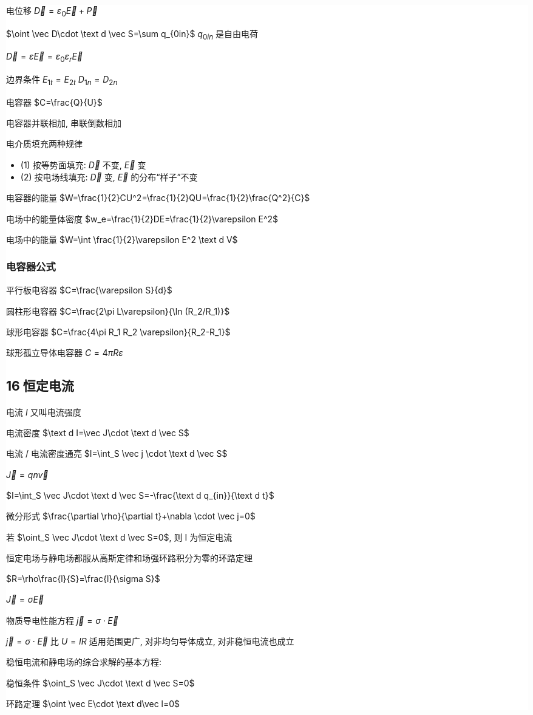 电位移 $\vec D=\varepsilon_0 \vec E+\vec P$

$\oint \vec D\cdot \text d \vec S=\sum q_{0in}$ $q_{0in}$ 是自由电荷

$\vec D=\varepsilon \vec E=\varepsilon_0\varepsilon_r \vec E$

边界条件 $E_{1t}=E_{2t}$ $D_{1n}=D_{2n}$

电容器 $C=\frac{Q}{U}$

电容器并联相加, 串联倒数相加

电介质填充两种规律
* (1) 按等势面填充: $\vec {D}$ 不变, $\vec {E}$ 变
* (2) 按电场线填充: $\vec {D}$ 变, $\vec {E}$ 的分布“样子”不变

电容器的能量 $W=\frac{1}{2}CU^2=\frac{1}{2}QU=\frac{1}{2}\frac{Q^2}{C}$

电场中的能量体密度 $w_e=\frac{1}{2}DE=\frac{1}{2}\varepsilon E^2$

电场中的能量 $W=\int \frac{1}{2}\varepsilon E^2 \text d V$

### 电容器公式

平行板电容器 $C=\frac{\varepsilon S}{d}$

圆柱形电容器 $C=\frac{2\pi L\varepsilon}{\ln (R_2/R_1)}$

球形电容器 $C=\frac{4\pi R_1 R_2 \varepsilon}{R_2-R_1}$

球形孤立导体电容器 $C=4\pi R\varepsilon$

## 16 恒定电流

电流 $I$ 又叫电流强度

电流密度 $\text d I=\vec J\cdot \text d \vec S$

电流 / 电流密度通亮 $I=\int_S \vec j \cdot \text d \vec S$

$\vec J=qn\vec v$

$I=\int_S \vec J\cdot \text d \vec S=-\frac{\text d q_{in}}{\text d t}$

微分形式 $\frac{\partial \rho}{\partial t}+\nabla \cdot \vec j=0$

若 $\oint_S \vec J\cdot \text d \vec S=0$, 则 I 为恒定电流

恒定电场与静电场都服从高斯定律和场强环路积分为零的环路定理

$R=\rho\frac{l}{S}=\frac{l}{\sigma S}$

$\vec J=\sigma \vec E$

物质导电性能方程 $\vec j=\sigma\cdot\vec E$

$\vec j=\sigma\cdot\vec E$ 比 $U=IR$ 适用范围更广, 对非均匀导体成立, 对非稳恒电流也成立

稳恒电流和静电场的综合求解的基本方程:

稳恒条件 $\oint_S \vec J\cdot \text d \vec S=0$

环路定理 $\oint \vec E\cdot \text d\vec l=0$
